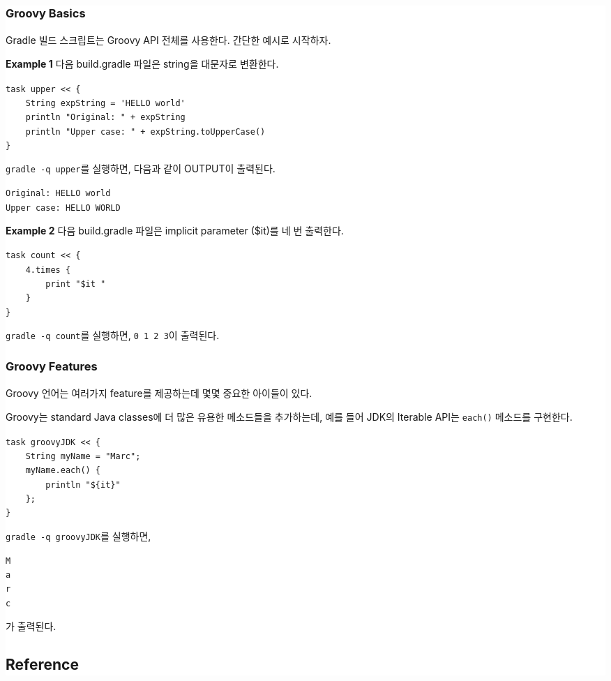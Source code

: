 ### Groovy Basics
Gradle 빌드 스크립트는 Groovy API 전체를 사용한다.
간단한 예시로 시작하자.

**Example 1**
다음 build.gradle 파일은 string을 대문자로 변환한다.
```
task upper << {
    String expString = 'HELLO world'
    println "Original: " + expString
    println "Upper case: " + expString.toUpperCase()
}
```
`gradle -q upper`를 실행하면, 다음과 같이 OUTPUT이 출력된다.
```
Original: HELLO world
Upper case: HELLO WORLD
```

**Example 2**
다음 build.gradle 파일은 implicit parameter ($it)를 네 번 출력한다.
```
task count << {
    4.times {
        print "$it "
    }
}
```
`gradle -q count`를 실행하면, `0 1 2 3`이 출력된다.

### Groovy Features
Groovy 언어는 여러가지 feature를 제공하는데 몇몇 중요한 아이들이 있다.

Groovy는 standard Java classes에 더 많은 유용한 메소드들을 추가하는데, 예를 들어 JDK의 Iterable API는 `each()` 메소드를 구현한다.

```
task groovyJDK << {
    String myName = "Marc";
    myName.each() {
        println "${it}"
    };
}
```
`gradle -q groovyJDK`를 실행하면,
```
M
a
r
c
```
가 출력된다.

## Reference
